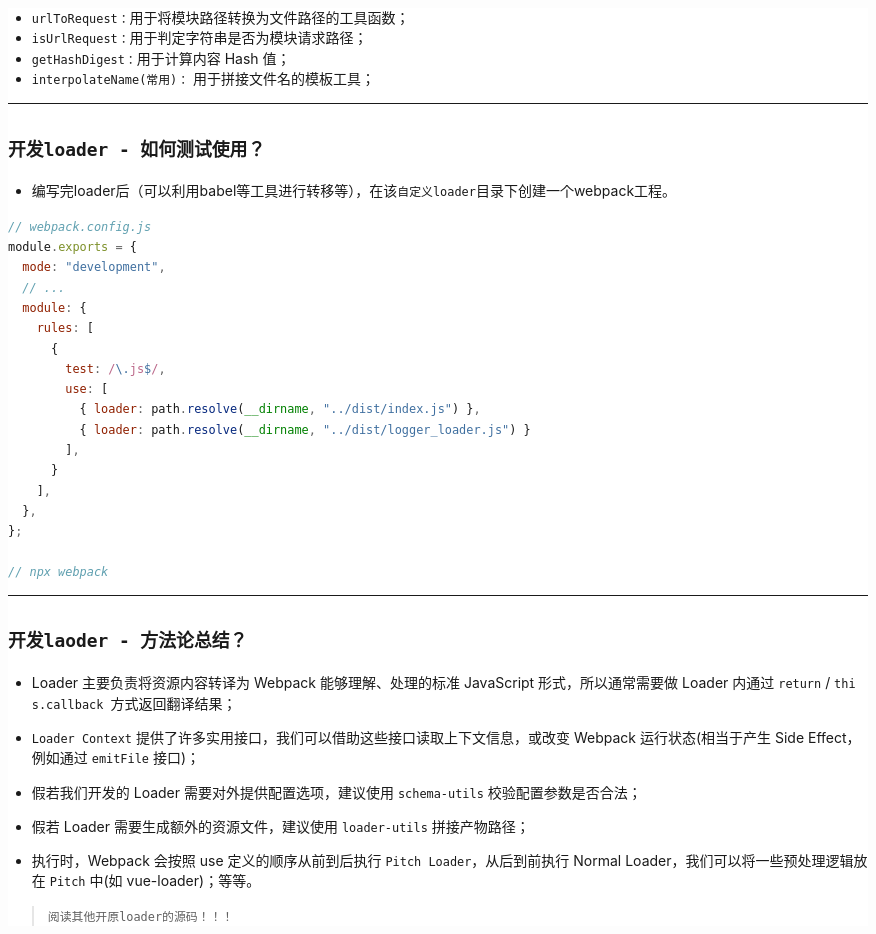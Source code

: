 * `urlToRequest：`用于将模块路径转换为文件路径的工具函数；
* `isUrlRequest：`用于判定字符串是否为模块请求路径；
* `getHashDigest：`用于计算内容 Hash 值；
* `interpolateName(常用)：` 用于拼接文件名的模板工具；

---
## `开发loader - 如何测试使用？`
* 编写完loader后（可以利用babel等工具进行转移等），在该`自定义loader`目录下创建一个webpack工程。
```js
// webpack.config.js
module.exports = {
  mode: "development",
  // ...
  module: {
    rules: [
      {
        test: /\.js$/,
        use: [
          { loader: path.resolve(__dirname, "../dist/index.js") },
          { loader: path.resolve(__dirname, "../dist/logger_loader.js") }
        ],
      }
    ],
  },
};

// npx webpack
```
---
## `开发laoder - 方法论总结？`

* Loader 主要负责将资源内容转译为 Webpack 能够理解、处理的标准 JavaScript 形式，所以通常需要做 Loader 内通过 `return` / `this.callback `方式返回翻译结果；

* `Loader Context` 提供了许多实用接口，我们可以借助这些接口读取上下文信息，或改变 Webpack 运行状态(相当于产生 Side Effect，例如通过 `emitFile` 接口)；

* 假若我们开发的 Loader 需要对外提供配置选项，建议使用 `schema-utils` 校验配置参数是否合法；

* 假若 Loader 需要生成额外的资源文件，建议使用 `loader-utils` 拼接产物路径；

* 执行时，Webpack 会按照 use 定义的顺序从前到后执行 `Pitch Loader`，从后到前执行 Normal Loader，我们可以将一些预处理逻辑放在 `Pitch` 中(如 vue-loader)；等等。

> `阅读其他开原loader的源码！！！`
